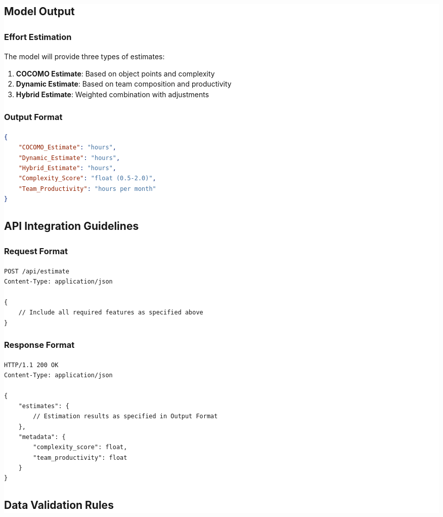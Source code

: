 ## Model Output

### Effort Estimation
The model will provide three types of estimates:
1. **COCOMO Estimate**: Based on object points and complexity
2. **Dynamic Estimate**: Based on team composition and productivity
3. **Hybrid Estimate**: Weighted combination with adjustments

### Output Format
```json
{
    "COCOMO_Estimate": "hours",
    "Dynamic_Estimate": "hours",
    "Hybrid_Estimate": "hours",
    "Complexity_Score": "float (0.5-2.0)",
    "Team_Productivity": "hours per month"
}
```

## API Integration Guidelines

### Request Format
```http
POST /api/estimate
Content-Type: application/json

{
    // Include all required features as specified above
}
```

### Response Format
```http
HTTP/1.1 200 OK
Content-Type: application/json

{
    "estimates": {
        // Estimation results as specified in Output Format
    },
    "metadata": {
        "complexity_score": float,
        "team_productivity": float
    }
}
```

## Data Validation Rules
